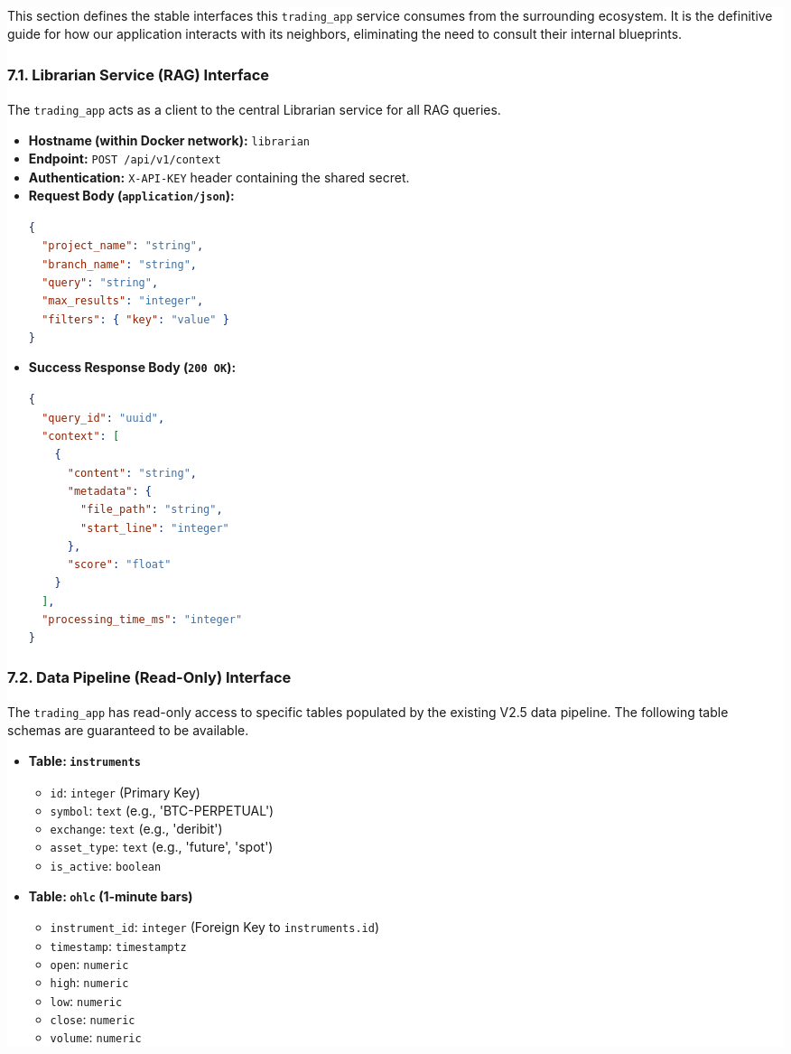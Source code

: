 This section defines the stable interfaces this `trading_app` service consumes from the surrounding ecosystem. It is the definitive guide for how our application interacts with its neighbors, eliminating the need to consult their internal blueprints.

### 7.1. Librarian Service (RAG) Interface
The `trading_app` acts as a client to the central Librarian service for all RAG queries.

-   **Hostname (within Docker network):** `librarian`
-   **Endpoint:** `POST /api/v1/context`
-   **Authentication:** `X-API-KEY` header containing the shared secret.
-   **Request Body (`application/json`):**
    ```json
    {
      "project_name": "string",
      "branch_name": "string",
      "query": "string",
      "max_results": "integer",
      "filters": { "key": "value" }
    }
    ```
-   **Success Response Body (`200 OK`):**
    ```json
    {
      "query_id": "uuid",
      "context": [
        {
          "content": "string",
          "metadata": {
            "file_path": "string",
            "start_line": "integer"
          },
          "score": "float"
        }
      ],
      "processing_time_ms": "integer"
    }
    ```

### 7.2. Data Pipeline (Read-Only) Interface
The `trading_app` has read-only access to specific tables populated by the existing V2.5 data pipeline. The following table schemas are guaranteed to be available.

-   **Table: `instruments`**
    -   `id`: `integer` (Primary Key)
    -   `symbol`: `text` (e.g., 'BTC-PERPETUAL')
    -   `exchange`: `text` (e.g., 'deribit')
    -   `asset_type`: `text` (e.g., 'future', 'spot')
    -   `is_active`: `boolean`

-   **Table: `ohlc` (1-minute bars)**
    -   `instrument_id`: `integer` (Foreign Key to `instruments.id`)
    -   `timestamp`: `timestamptz`
    -   `open`: `numeric`
    -   `high`: `numeric`
    -   `low`: `numeric`
    -   `close`: `numeric`
    -   `volume`: `numeric`
